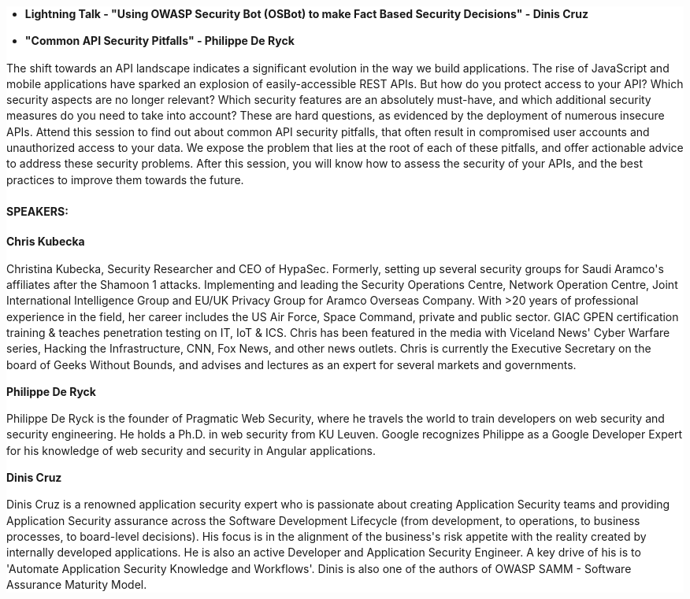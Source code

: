 - **Lightning Talk - "Using OWASP Security Bot (OSBot) to make Fact
  Based Security Decisions" - Dinis Cruz**



- **"Common API Security Pitfalls" - Philippe De Ryck**

The shift towards an API landscape indicates a significant evolution in
the way we build applications. The rise of JavaScript and mobile
applications have sparked an explosion of easily-accessible REST APIs.
But how do you protect access to your API? Which security aspects are no
longer relevant? Which security features are an absolutely must-have,
and which additional security measures do you need to take into account?
These are hard questions, as evidenced by the deployment of numerous
insecure APIs. Attend this session to find out about common API security
pitfalls, that often result in compromised user accounts and
unauthorized access to your data. We expose the problem that lies at the
root of each of these pitfalls, and offer actionable advice to address
these security problems. After this session, you will know how to assess
the security of your APIs, and the best practices to improve them
towards the future.

#### SPEAKERS:

**Chris Kubecka**

Christina Kubecka, Security Researcher and CEO of HypaSec. Formerly,
setting up several security groups for Saudi Aramco's affiliates after
the Shamoon 1 attacks. Implementing and leading the Security Operations
Centre, Network Operation Centre, Joint International Intelligence Group
and EU/UK Privacy Group for Aramco Overseas Company. With \>20 years of
professional experience in the field, her career includes the US Air
Force, Space Command, private and public sector. GIAC GPEN certification
training & teaches penetration testing on IT, IoT & ICS. Chris has been
featured in the media with Viceland News' Cyber Warfare series, Hacking
the Infrastructure, CNN, Fox News, and other news outlets. Chris is
currently the Executive Secretary on the board of Geeks Without Bounds,
and advises and lectures as an expert for several markets and
governments.

**Philippe De Ryck**

Philippe De Ryck is the founder of Pragmatic Web Security, where he
travels the world to train developers on web security and security
engineering. He holds a Ph.D. in web security from KU Leuven. Google
recognizes Philippe as a Google Developer Expert for his knowledge of
web security and security in Angular applications.

**Dinis Cruz**

Dinis Cruz is a renowned application security expert who is passionate
about creating Application Security teams and providing Application
Security assurance across the Software Development Lifecycle (from
development, to operations, to business processes, to board-level
decisions). His focus is in the alignment of the business's risk
appetite with the reality created by internally developed applications.
He is also an active Developer and Application Security Engineer. A key
drive of his is to 'Automate Application Security Knowledge and
Workflows'. Dinis is also one of the authors of OWASP SAMM - Software
Assurance Maturity Model.
